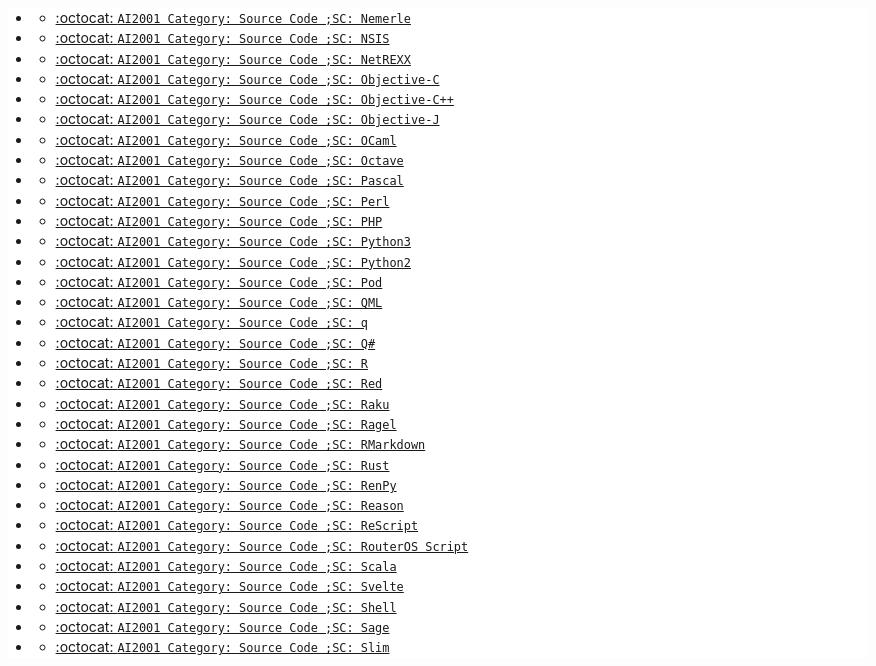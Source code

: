 - - [:octocat: `AI2001 Category: Source Code ;SC: Nemerle`](https://github.com/seanpm2001/AI2001_Category-Source_Code-SC-Nemerle/)
- - [:octocat: `AI2001 Category: Source Code ;SC: NSIS`](https://github.com/seanpm2001/AI2001_Category-Source_Code-SC-Nemerle/)
- - [:octocat: `AI2001 Category: Source Code ;SC: NetREXX`](https://github.com/seanpm2001/AI2001_Category-Source_Code-SC-Nemerle/)
- - [:octocat: `AI2001 Category: Source Code ;SC: Objective-C`](https://github.com/seanpm2001/AI2001_Category-Source_Code-SC-Objective-C/)
- - [:octocat: `AI2001 Category: Source Code ;SC: Objective-C++`](https://github.com/seanpm2001/AI2001_Category-Source_Code-SC-Objective-C-Plus-Plus/)
- - [:octocat: `AI2001 Category: Source Code ;SC: Objective-J`](https://github.com/seanpm2001/AI2001_Category-Source_Code-SC-Objective-J/)
- - [:octocat: `AI2001 Category: Source Code ;SC: OCaml`](https://github.com/seanpm2001/AI2001_Category-Source_Code-SC-OCaml/)
- - [:octocat: `AI2001 Category: Source Code ;SC: Octave`](https://github.com/seanpm2001/AI2001_Category-Source_Code-SC-Octave/)
- - [:octocat: `AI2001 Category: Source Code ;SC: Pascal`](https://github.com/seanpm2001/AI2001_Category-Source_Code-SC-Pascal/)
- - [:octocat: `AI2001 Category: Source Code ;SC: Perl`](https://github.com/seanpm2001/AI2001_Category-Source_Code-SC-Perl/)
- - [:octocat: `AI2001 Category: Source Code ;SC: PHP`](https://github.com/seanpm2001/AI2001_Category-Source_Code-SC-PHP/)
- - [:octocat: `AI2001 Category: Source Code ;SC: Python3`](https://github.com/seanpm2001/AI2001_Category-Source_Code-SC-Python3/)
- - [:octocat: `AI2001 Category: Source Code ;SC: Python2`](https://github.com/seanpm2001/AI2001_Category-Source_Code-SC-Python2/)
- - [:octocat: `AI2001 Category: Source Code ;SC: Pod`](https://github.com/seanpm2001/AI2001_Category-Source_Code-SC-Pod/)
- - [:octocat: `AI2001 Category: Source Code ;SC: QML`](https://github.com/seanpm2001/AI2001_Category-Source_Code-SC-QML/)
- - [:octocat: `AI2001 Category: Source Code ;SC: q`](https://github.com/seanpm2001/AI2001_Category-Source_Code-SC-Q/)
- - [:octocat: `AI2001 Category: Source Code ;SC: Q#`](https://github.com/seanpm2001/AI2001_Category-Source_Code-SC-Q-Sharp/)
- - [:octocat: `AI2001 Category: Source Code ;SC: R`](https://github.com/seanpm2001/AI2001_Category-Source_Code-SC-R/)
- - [:octocat: `AI2001 Category: Source Code ;SC: Red`](https://github.com/seanpm2001/AI2001_Category-Source_Code-SC-Red/)
- - [:octocat: `AI2001 Category: Source Code ;SC: Raku`](https://github.com/seanpm2001/AI2001_Category-Source_Code-SC-Raku/)
- - [:octocat: `AI2001 Category: Source Code ;SC: Ragel`](https://github.com/seanpm2001/AI2001_Category-Source_Code-SC-Ragel/)
- - [:octocat: `AI2001 Category: Source Code ;SC: RMarkdown`](https://github.com/seanpm2001/AI2001_Category-Source_Code-SC-RMarkdown/)
- - [:octocat: `AI2001 Category: Source Code ;SC: Rust`](https://github.com/seanpm2001/AI2001_Category-Source_Code-SC-Rust/)
- - [:octocat: `AI2001 Category: Source Code ;SC: RenPy`](https://github.com/seanpm2001/AI2001_Category-Source_Code-SC-RenPy/)
- - [:octocat: `AI2001 Category: Source Code ;SC: Reason`](https://github.com/seanpm2001/AI2001_Category-Source_Code-SC-Reason/)
- - [:octocat: `AI2001 Category: Source Code ;SC: ReScript`](https://github.com/seanpm2001/AI2001_Category-Source_Code-SC-ReScript/)
- - [:octocat: `AI2001 Category: Source Code ;SC: RouterOS Script`](https://github.com/seanpm2001/AI2001_Category-Source_Code-SC-RouterOS-Script/)
- - [:octocat: `AI2001 Category: Source Code ;SC: Scala`](https://github.com/seanpm2001/AI2001_Category-Source_Code-SC-Scala/)
- - [:octocat: `AI2001 Category: Source Code ;SC: Svelte`](https://github.com/seanpm2001/AI2001_Category-Source_Code-SC-Svelte/)
- - [:octocat: `AI2001 Category: Source Code ;SC: Shell`](https://github.com/seanpm2001/AI2001_Category-Source_Code-SC-Shell/)
- - [:octocat: `AI2001 Category: Source Code ;SC: Sage`](https://github.com/seanpm2001/AI2001_Category-Source_Code-SC-Sage/)
- - [:octocat: `AI2001 Category: Source Code ;SC: Slim`](https://github.com/seanpm2001/AI2001_Category-Source_Code-SC-Slim/)